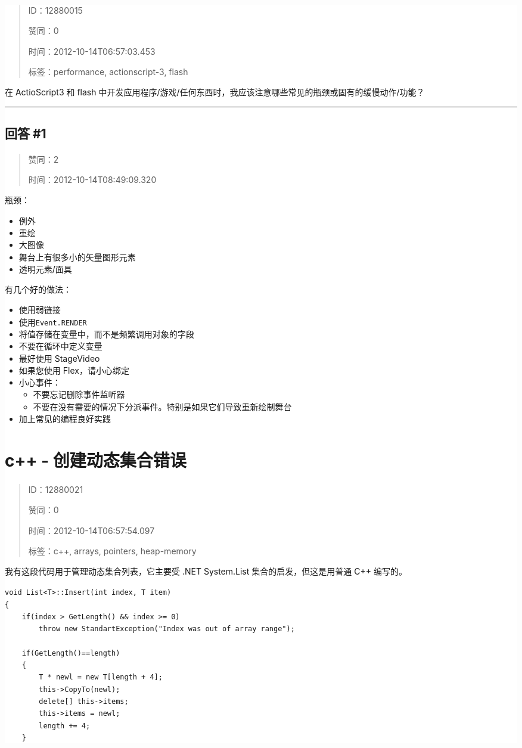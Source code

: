 > ID：12880015
> 
> 赞同：0
> 
> 时间：2012-10-14T06:57:03.453
> 
> 标签：performance, actionscript-3, flash

在 ActioScript3 和 flash 中开发应用程序/游戏/任何东西时，我应该注意哪些常见的瓶颈或固有的缓慢动作/功能？

* * *

## 回答 #1

> 赞同：2
> 
> 时间：2012-10-14T08:49:09.320

瓶颈：

*   例外
*   重绘
*   大图像
*   舞台上有很多小的矢量图形元素
*   透明元素/面具

有几个好的做法：

*   使用弱链接
*   使用`Event.RENDER`
*   将值存储在变量中，而不是频繁调用对象的字段
*   不要在循环中定义变量
*   最好使用 StageVideo
*   如果您使用 Flex，请小心绑定
*   小心事件：
    *   不要忘记删除事件监听器
    *   不要在没有需要的情况下分派事件。特别是如果它们导致重新绘制舞台
*   加上常见的编程良好实践

# c++ - 创建动态集合错误

> ID：12880021
> 
> 赞同：0
> 
> 时间：2012-10-14T06:57:54.097
> 
> 标签：c++, arrays, pointers, heap-memory

我有这段代码用于管理动态集合列表，它主要受 .NET System.List 集合的启发，但这是用普通 C++ 编写的。

```
void List<T>::Insert(int index, T item)
{
    if(index > GetLength() && index >= 0)
        throw new StandartException("Index was out of array range");

    if(GetLength()==length)
    {
        T * newl = new T[length + 4];
        this->CopyTo(newl);
        delete[] this->items;
        this->items = newl;
        length += 4;
    }

```